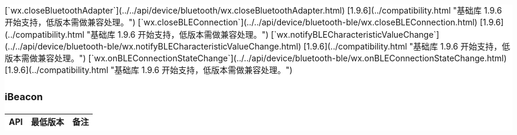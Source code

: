 </tr>

<tr>

<td>[`wx.closeBluetoothAdapter`](../../api/device/bluetooth/wx.closeBluetoothAdapter.html)</td>

<td>[1.9.6](../compatibility.html "基础库 1.9.6 开始支持，低版本需做兼容处理。")</td>

<td></td>

</tr>

<tr>

<td>[`wx.closeBLEConnection`](../../api/device/bluetooth-ble/wx.closeBLEConnection.html)</td>

<td>[1.9.6](../compatibility.html "基础库 1.9.6 开始支持，低版本需做兼容处理。")</td>

<td></td>

</tr>

<tr>

<td>[`wx.notifyBLECharacteristicValueChange`](../../api/device/bluetooth-ble/wx.notifyBLECharacteristicValueChange.html)</td>

<td>[1.9.6](../compatibility.html "基础库 1.9.6 开始支持，低版本需做兼容处理。")</td>

<td></td>

</tr>

<tr>

<td>[`wx.onBLEConnectionStateChange`](../../api/device/bluetooth-ble/wx.onBLEConnectionStateChange.html)</td>

<td>[1.9.6](../compatibility.html "基础库 1.9.6 开始支持，低版本需做兼容处理。")</td>

<td></td>

</tr>

</tbody>

</table>

### iBeacon

<table>

<thead>

<tr>

<th>API</th>

<th>最低版本</th>

<th>备注</th>

</tr>
